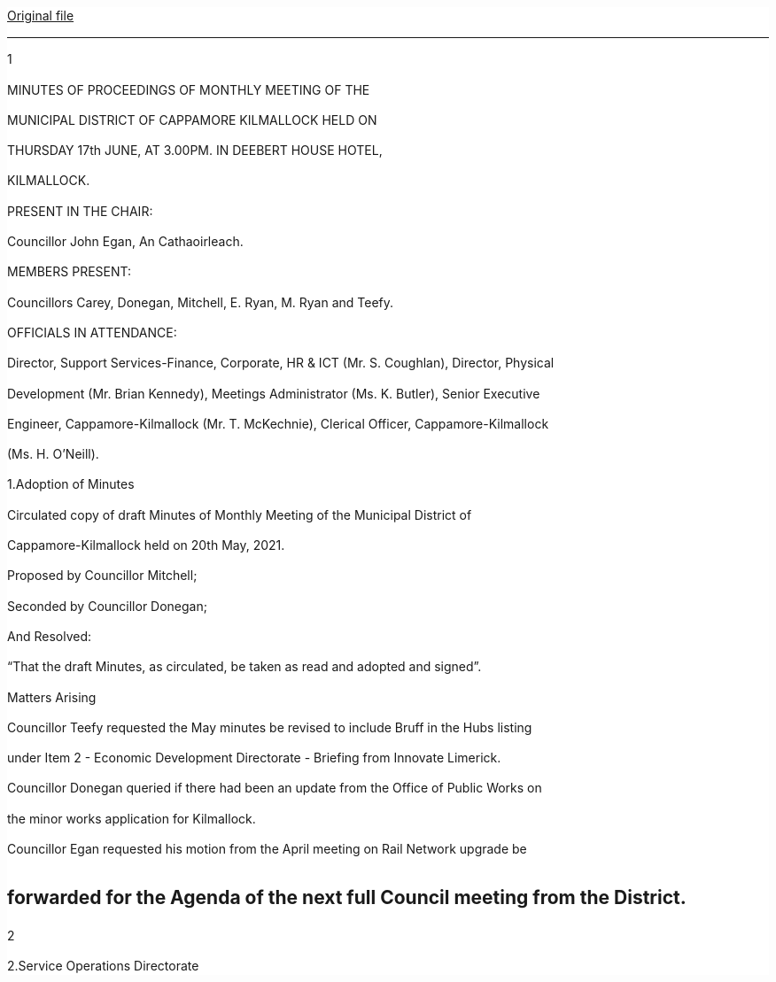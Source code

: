 [Original file](https://www.limerick.ie/sites/default/files/media/documents/2021-07/01-minutes-17th-june-2021.pdf)

---
1

MINUTES OF PROCEEDINGS OF MONTHLY MEETING OF THE

MUNICIPAL DISTRICT OF CAPPAMORE KILMALLOCK HELD ON

THURSDAY 17th JUNE, AT 3.00PM. IN DEEBERT HOUSE HOTEL,

KILMALLOCK.

PRESENT IN THE CHAIR:

Councillor John Egan, An Cathaoirleach.

MEMBERS PRESENT:

Councillors Carey, Donegan, Mitchell, E. Ryan, M. Ryan and Teefy.

OFFICIALS IN ATTENDANCE:

Director, Support Services-Finance, Corporate, HR & ICT (Mr. S. Coughlan), Director, Physical

Development (Mr. Brian Kennedy), Meetings Administrator (Ms. K. Butler), Senior Executive

Engineer, Cappamore-Kilmallock (Mr. T. McKechnie), Clerical Officer, Cappamore-Kilmallock

(Ms. H. O’Neill).

1.Adoption of Minutes

Circulated copy of draft Minutes of Monthly Meeting of the Municipal District of

Cappamore-Kilmallock held on 20th May, 2021.

Proposed by Councillor Mitchell;

Seconded by Councillor Donegan;

And Resolved:

“That the draft Minutes, as circulated, be taken as read and adopted and signed”.

Matters Arising

Councillor Teefy requested the May minutes be revised to include Bruff in the Hubs listing

under Item 2 - Economic Development Directorate - Briefing from Innovate Limerick.

Councillor Donegan queried if there had been an update from the Office of Public Works on

the minor works application for Kilmallock.

Councillor Egan requested his motion from the April meeting on Rail Network upgrade be

forwarded for the Agenda of the next full Council meeting from the District.
---
2

2.Service Operations Directorate
